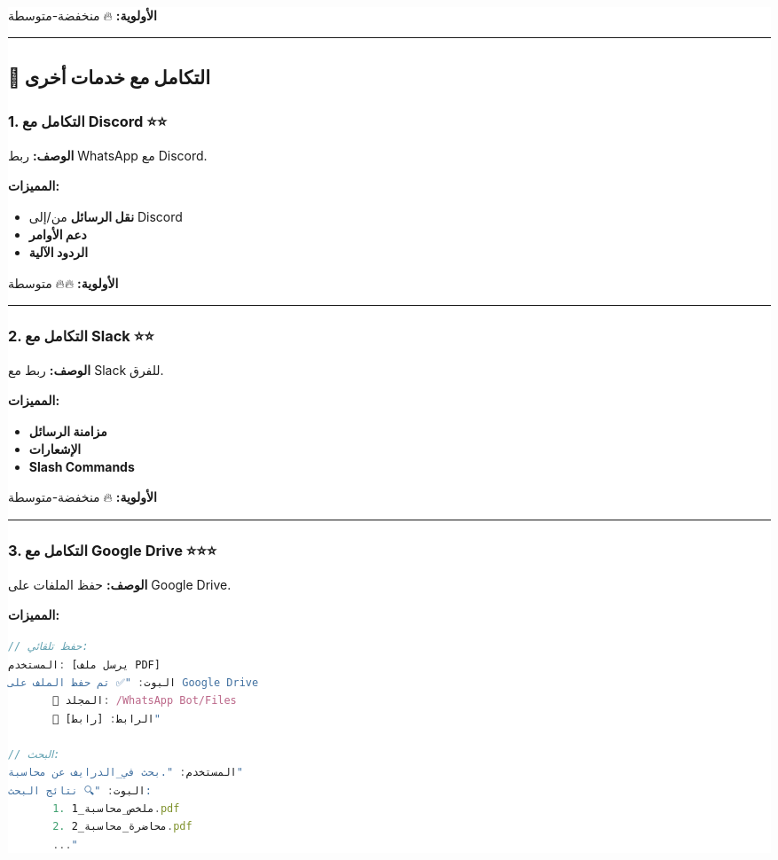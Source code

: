 **الأولوية:** 🔥 منخفضة-متوسطة

---

## 🔗 التكامل مع خدمات أخرى

### 1. التكامل مع Discord ⭐⭐

**الوصف:**
ربط WhatsApp مع Discord.

**المميزات:**
- **نقل الرسائل** من/إلى Discord
- **دعم الأوامر**
- **الردود الآلية**

**الأولوية:** 🔥🔥 متوسطة

---

### 2. التكامل مع Slack ⭐⭐

**الوصف:**
ربط مع Slack للفرق.

**المميزات:**
- **مزامنة الرسائل**
- **الإشعارات**
- **Slash Commands**

**الأولوية:** 🔥 منخفضة-متوسطة

---

### 3. التكامل مع Google Drive ⭐⭐⭐

**الوصف:**
حفظ الملفات على Google Drive.

**المميزات:**
```javascript
// حفظ تلقائي:
المستخدم: [يرسل ملف PDF]
البوت: "✅ تم حفظ الملف على Google Drive
       📁 المجلد: /WhatsApp Bot/Files
       🔗 الرابط: [رابط]"

// البحث:
المستخدم: ".بحث في_الدرايف عن محاسبة"
البوت: "🔍 نتائج البحث:
       1. ملخص_محاسبة_1.pdf
       2. محاضرة_محاسبة_2.pdf
       ..."
```
